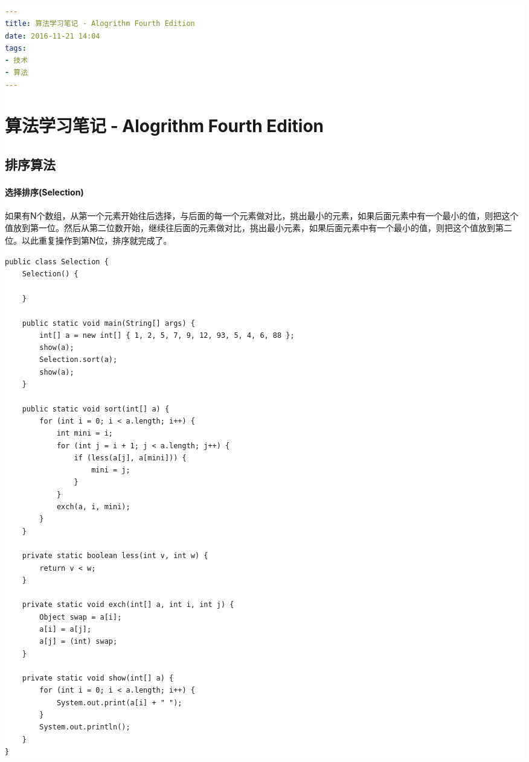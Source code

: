 ```yaml
---
title: 算法学习笔记 - Alogrithm Fourth Edition
date: 2016-11-21 14:04
tags:
- 技术
- 算法
---
```


# 算法学习笔记 - Alogrithm Fourth Edition

## 排序算法

#### 选择排序(Selection)
如果有N个数组，从第一个元素开始往后选择，与后面的每一个元素做对比，挑出最小的元素，如果后面元素中有一个最小的值，则把这个值放到第一位。然后从第二位数开始，继续往后面的元素做对比，挑出最小元素，如果后面元素中有一个最小的值，则把这个值放到第二位。以此重复操作到第N位，排序就完成了。
```
public class Selection {
	Selection() {

	}

	public static void main(String[] args) {
		int[] a = new int[] { 1, 2, 5, 7, 9, 12, 93, 5, 4, 6, 88 };
		show(a);
		Selection.sort(a);
		show(a);
	}

	public static void sort(int[] a) {
		for (int i = 0; i < a.length; i++) {
			int mini = i;
			for (int j = i + 1; j < a.length; j++) {
				if (less(a[j], a[mini])) {
					mini = j;
				}
			}
			exch(a, i, mini);
		}
	}

	private static boolean less(int v, int w) {
		return v < w;
	}

	private static void exch(int[] a, int i, int j) {
		Object swap = a[i];
		a[i] = a[j];
		a[j] = (int) swap;
	}

	private static void show(int[] a) {
		for (int i = 0; i < a.length; i++) {
			System.out.print(a[i] + " ");
		}
		System.out.println();
	}
}

```
